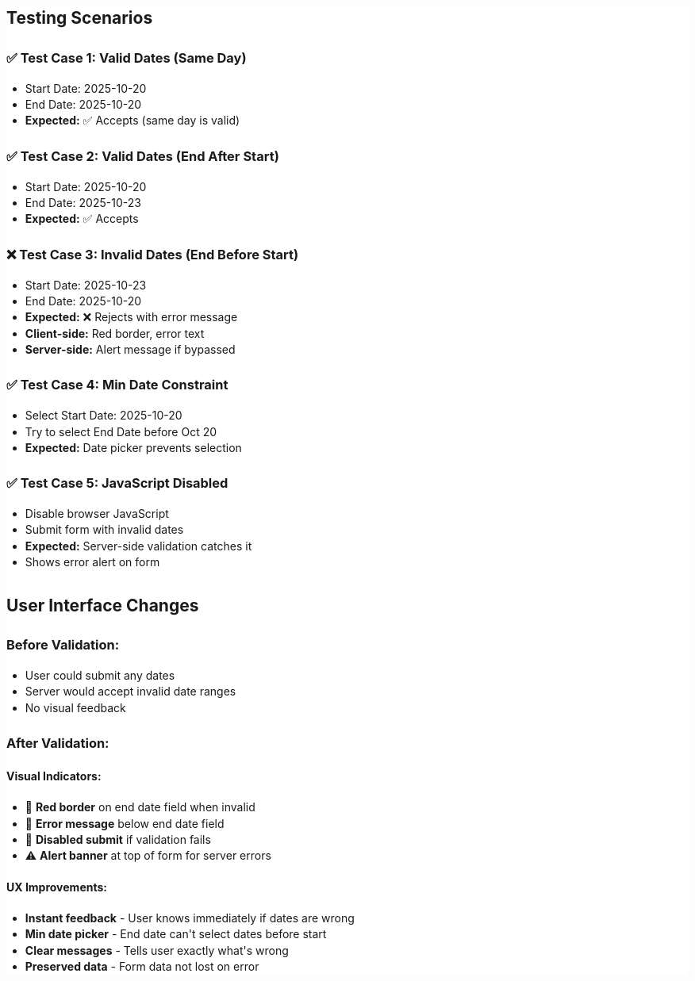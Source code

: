 ## Testing Scenarios

### ✅ Test Case 1: Valid Dates (Same Day)
- Start Date: 2025-10-20
- End Date: 2025-10-20
- **Expected:** ✅ Accepts (same day is valid)

### ✅ Test Case 2: Valid Dates (End After Start)
- Start Date: 2025-10-20
- End Date: 2025-10-23
- **Expected:** ✅ Accepts

### ❌ Test Case 3: Invalid Dates (End Before Start)
- Start Date: 2025-10-23
- End Date: 2025-10-20
- **Expected:** ❌ Rejects with error message
- **Client-side:** Red border, error text
- **Server-side:** Alert message if bypassed

### ✅ Test Case 4: Min Date Constraint
- Select Start Date: 2025-10-20
- Try to select End Date before Oct 20
- **Expected:** Date picker prevents selection

### ✅ Test Case 5: JavaScript Disabled
- Disable browser JavaScript
- Submit form with invalid dates
- **Expected:** Server-side validation catches it
- Shows error alert on form

## User Interface Changes

### Before Validation:
- User could submit any dates
- Server would accept invalid date ranges
- No visual feedback

### After Validation:

#### Visual Indicators:
- 🔴 **Red border** on end date field when invalid
- 📝 **Error message** below end date field
- 🚫 **Disabled submit** if validation fails
- ⚠️ **Alert banner** at top of form for server errors

#### UX Improvements:
- **Instant feedback** - User knows immediately if dates are wrong
- **Min date picker** - End date can't select dates before start
- **Clear messages** - Tells user exactly what's wrong
- **Preserved data** - Form data not lost on error
